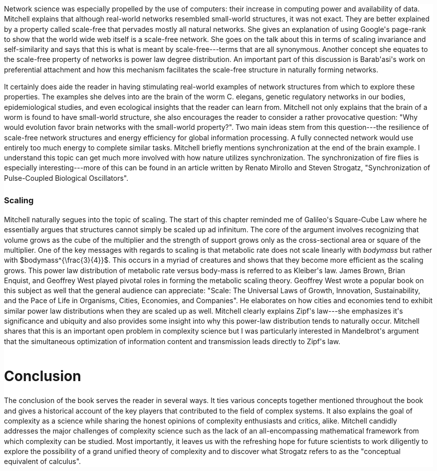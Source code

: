 Network science was especially propelled by the use of computers: their increase in computing power and availability of data. Mitchell explains that although real-world networks resembled small-world structures, it was not exact. They are better explained by a property called scale-free that pervades mostly all natural networks. She gives an explanation of using Google's page-rank to show that the world wide web itself is a scale-free network. She goes on the talk about this in terms of scaling invariance and self-similarity and says that this is what is meant by scale-free---terms that are all synonymous. Another concept she equates to the scale-free property of networks is power law degree distribution. An important part of this discussion is Barab\'asi's work on preferential attachment and how this mechanism facilitates the scale-free structure in naturally forming networks.

It certainly does aide the reader in having stimulating real-world examples of network structures from which to explore these properties. The examples she delves into are the brain of the worm C. elegans, genetic regulatory networks in our bodies, epidemiological studies, and even ecological insights that the reader can learn from. Mitchell not only explains that the brain of a worm is found to have small-world structure, she also encourages the reader to consider a rather provocative question: "Why would evolution favor brain networks with the small-world property?". Two main ideas stem from this question---the resilience of scale-free network structures and energy efficiency for global information processing. A fully connected network would use entirely too much energy to complete similar tasks. Mitchell briefly mentions synchronization at the end of the brain example. I understand this topic can get much more involved with how nature utilizes synchronization. The synchronization of fire flies is especially interesting---more of this can be found in an article written by Renato Mirollo and Steven Strogatz, "Synchronization of Pulse-Coupled Biological Oscillators".

### Scaling
Mitchell naturally segues into the topic of scaling. The start of this chapter reminded me of Galileo's Square-Cube Law where he essentially argues that structures cannot simply be scaled up ad infinitum. The core of the argument involves recognizing that volume grows as the cube of the multiplier and the strength of support grows only as the cross-sectional area or square of the multiplier. One of the key messages with regards to scaling is that metabolic rate does not scale linearly with $bodymass$ but rather with $bodymass^{\frac{3}{4}}$. This occurs in a myriad of creatures and shows that they become more efficient as the scaling grows. This power law distribution of metabolic rate versus body-mass is referred to as Kleiber's law. James Brown, Brian Enquist, and Geoffrey West played pivotal roles in forming the metabolic scaling theory. Geoffrey West wrote a popular book on this subject as well that the general audience can appreciate: "Scale: The Universal Laws of Growth, Innovation, Sustainability, and the Pace of Life in Organisms, Cities, Economies, and Companies". He elaborates on how cities and economies tend to exhibit similar power law distributions when they are scaled up as well. Mitchell clearly explains Zipf's law---she emphasizes it's significance and ubiquity and also provides some insight into why this power-law distribution tends to naturally occur. Mitchell shares that this is an important open problem in complexity science but I was particularly interested in Mandelbrot's argument that the simultaneous optimization of information content and transmission leads directly to Zipf's law.

# Conclusion
The conclusion of the book serves the reader in several ways. It ties various concepts together mentioned throughout the book and gives a historical account of the key players that contributed to the field of complex systems. It also explains the goal of complexity as a science while sharing the honest opinions of complexity enthusiasts and critics, alike. Mitchell candidly addresses the major challenges of complexity science such as the lack of an all-encompassing mathematical framework from which complexity can be studied. Most importantly, it leaves us with the refreshing hope for future scientists to work diligently to explore the possibility of a grand unified theory of complexity and to discover what Strogatz refers to as the "conceptual equivalent of calculus".


[^1]: https://melaniemitchell.me/BooksContent/CAGTReviews.html
